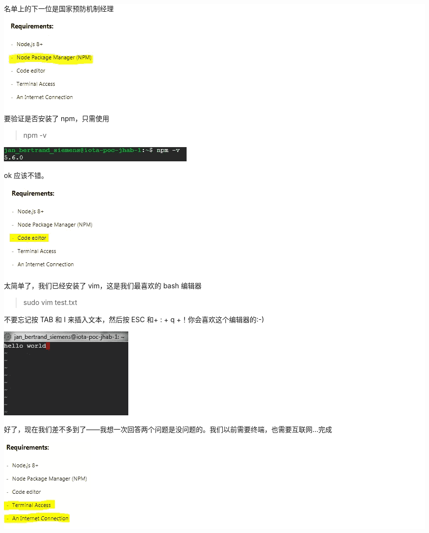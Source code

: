 名单上的下一位是国家预防机制经理

![](img/3e9a4a5f31deb8782a74365b2282118f.png)

要验证是否安装了 npm，只需使用

> npm -v

![](img/98ebbd025c2271f3b06cdd671f3d6e17.png)

ok 应该不错。

![](img/8b5746286ec3fb6c649e57d3e91a29e6.png)

太简单了，我们已经安装了 vim，这是我们最喜欢的 bash 编辑器

> sudo vim test.txt

不要忘记按 TAB 和 I 来插入文本，然后按 ESC 和+ : + q +！你会喜欢这个编辑器的:-)

![](img/7386fc9efffdf919b3193811b9df807b.png)

好了，现在我们差不多到了——我想一次回答两个问题是没问题的。我们以前需要终端，也需要互联网…完成

![](img/af8ac8d1eae184d0578a3f1d6a4791f8.png)
